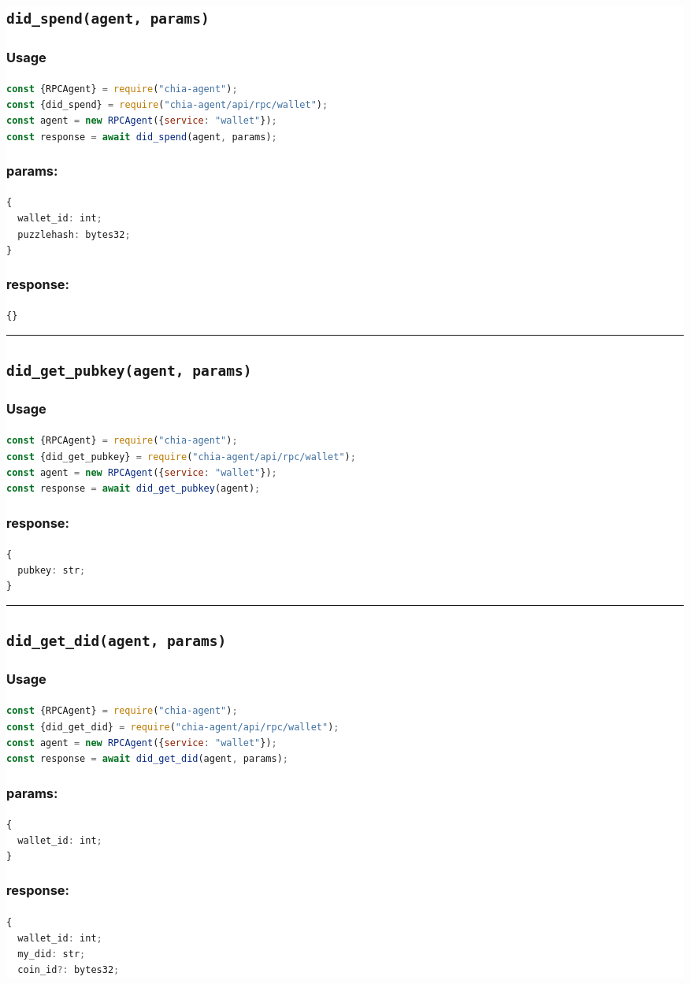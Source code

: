 ## `did_spend(agent, params)`
### Usage
```js
const {RPCAgent} = require("chia-agent");
const {did_spend} = require("chia-agent/api/rpc/wallet");
const agent = new RPCAgent({service: "wallet"});
const response = await did_spend(agent, params);
```
### params:
```typescript
{
  wallet_id: int;
  puzzlehash: bytes32;
}
```
### response:
```typescript
{}
```

---

## `did_get_pubkey(agent, params)`
### Usage
```js
const {RPCAgent} = require("chia-agent");
const {did_get_pubkey} = require("chia-agent/api/rpc/wallet");
const agent = new RPCAgent({service: "wallet"});
const response = await did_get_pubkey(agent);
```
### response:
```typescript
{
  pubkey: str;
}
```

---

## `did_get_did(agent, params)`
### Usage
```js
const {RPCAgent} = require("chia-agent");
const {did_get_did} = require("chia-agent/api/rpc/wallet");
const agent = new RPCAgent({service: "wallet"});
const response = await did_get_did(agent, params);
```
### params:
```typescript
{
  wallet_id: int;
}
```
### response:
```typescript
{
  wallet_id: int;
  my_did: str;
  coin_id?: bytes32;
```